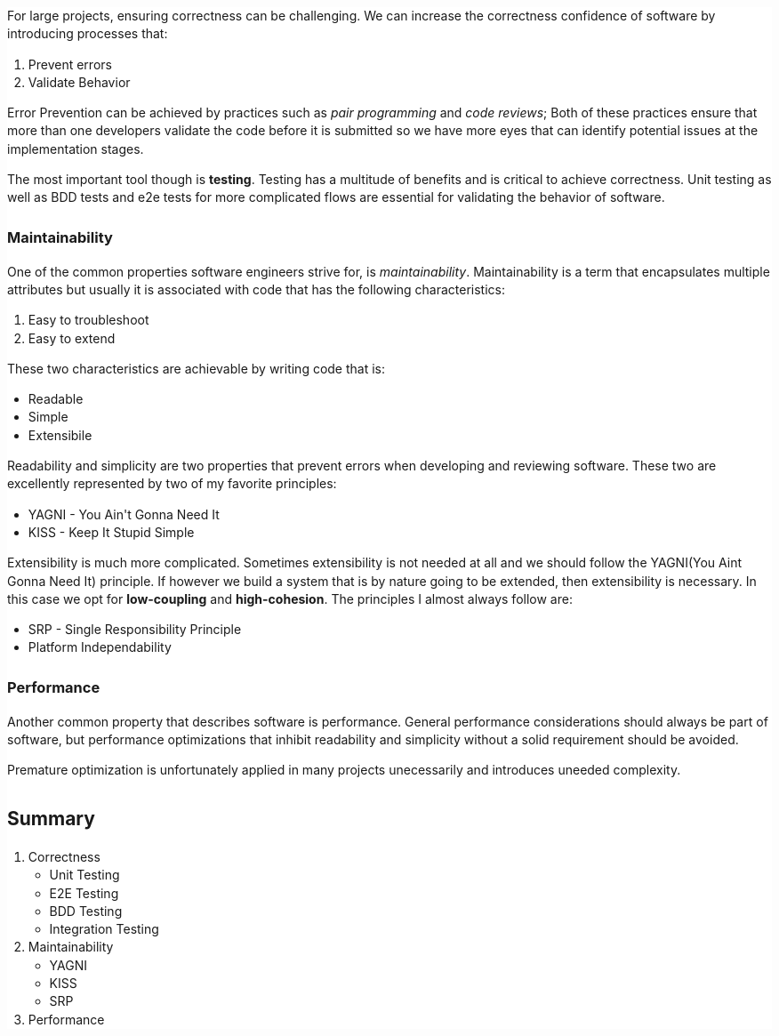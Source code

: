 For large projects, ensuring correctness can be challenging. We can increase the correctness confidence of software by introducing processes that:
1. Prevent errors
2. Validate Behavior

Error Prevention can be achieved by practices such as *pair programming* and *code reviews*; Both of these practices ensure that more than one developers validate the code before it is submitted so we have more eyes that can identify potential issues at the implementation stages.

The most important tool though is **testing**. Testing has a multitude of benefits and is critical to achieve correctness. Unit testing as well as BDD tests and e2e tests for more complicated flows are essential for validating the behavior of software.

### Maintainability

One of the common properties software engineers strive for, is *maintainability*. Maintainability is a term that encapsulates multiple attributes but usually it is associated with code that has the following characteristics:
1. Easy to troubleshoot
2. Easy to extend 

These two characteristics are achievable by writing code that is:
- Readable
- Simple
- Extensibile

Readability and simplicity are two properties that prevent errors when developing and reviewing software.
These two are excellently represented by two of my favorite principles:
- YAGNI - You Ain't Gonna Need It
- KISS - Keep It Stupid Simple

Extensibility is much more complicated. Sometimes extensibility is not needed at all and we should follow the YAGNI(You Aint Gonna Need It) principle. If however we build a system that is by nature going to be extended, then extensibility is necessary.
In this case we opt for **low-coupling** and **high-cohesion**. The principles I almost always follow are:
- SRP - Single Responsibility Principle
- Platform Independability

### Performance
Another common property that describes software is performance.
General performance considerations should always be part of software, but performance optimizations that inhibit readability and simplicity without a solid requirement should be avoided.

Premature optimization is unfortunately applied in many projects unecessarily and introduces uneeded complexity.

## Summary

1. Correctness
   - Unit Testing
   - E2E Testing
   - BDD Testing
   - Integration Testing
2. Maintainability
   - YAGNI
   - KISS
   - SRP
3. Performance
